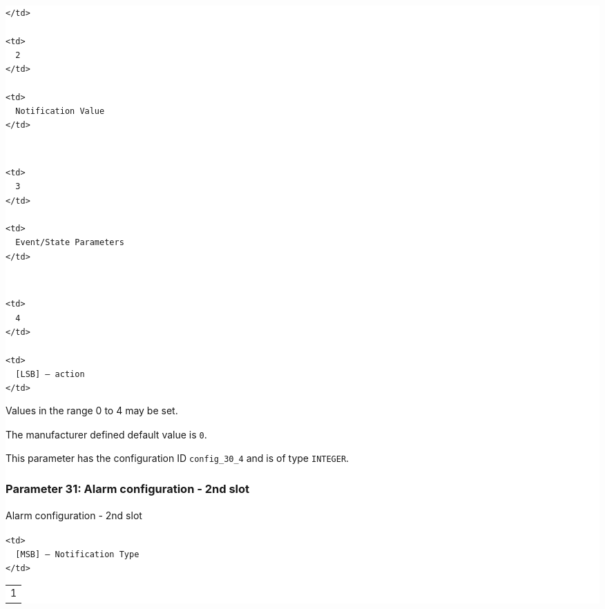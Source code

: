     </td>
    
    <td>
      2
    </td>
    
    <td>
      Notification Value
    </td>
  </tr>
  
  <tr>
    <td>
       
    </td>
    
    <td>
      3
    </td>
    
    <td>
      Event/State Parameters
    </td>
  </tr>
  
  <tr>
    <td>
       
    </td>
    
    <td>
      4
    </td>
    
    <td>
      [LSB] – action
    </td>
  </tr>
</table>
Values in the range 0 to 4 may be set.

The manufacturer defined default value is ```0```.

This parameter has the configuration ID ```config_30_4``` and is of type ```INTEGER```.


### Parameter 31: Alarm configuration - 2nd slot

Alarm configuration - 2nd slot
<table>
  <tr>
    <td>
      1
    </td>
    
    <td>
      [MSB] – Notification Type
    </td>
  </tr>
  